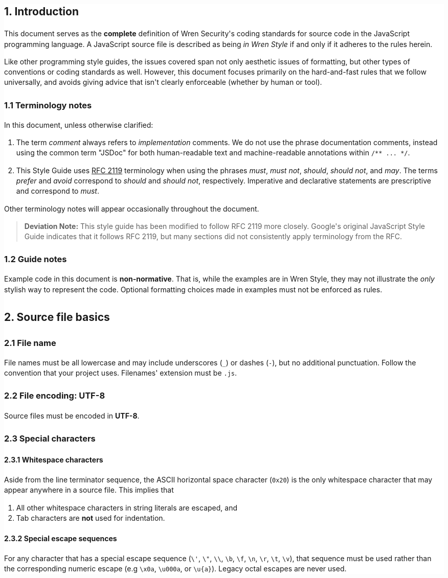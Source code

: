 ## 1. Introduction
This document serves as the **complete** definition of Wren Security's coding standards for source code in the JavaScript programming language. A JavaScript source file is described as being _in Wren Style_ if and only if it adheres to the rules herein.

Like other programming style guides, the issues covered span not only aesthetic issues of formatting, but other types of conventions or coding standards as well. However, this document focuses primarily on the hard-and-fast rules that we follow universally, and avoids giving advice that isn't clearly enforceable (whether by human or tool).

### 1.1 Terminology notes
In this document, unless otherwise clarified:

1. The term _comment_ always refers to _implementation_ comments. We do not use the phrase documentation comments, instead using the common term "JSDoc" for both human-readable text and machine-readable annotations within `/** ... */`.
    
2. This Style Guide uses [RFC 2119](http://tools.ietf.org/html/rfc2119) terminology when using the phrases _must_, _must not_, _should_, _should not_, and _may_. The terms _prefer_ and _avoid_ correspond to _should_ and _should not_, respectively. Imperative and declarative statements are prescriptive and correspond to _must_.

Other terminology notes will appear occasionally throughout the document.

> **Deviation Note:** This style guide has been modified to follow RFC 2119 more closely. Google's original JavaScript Style Guide indicates that it follows RFC 2119, but many sections did not consistently apply terminology from the RFC.

### 1.2 Guide notes
Example code in this document is **non-normative**. That is, while the examples are in Wren Style, they may not illustrate the _only_ stylish way to represent the code. Optional formatting choices made in examples must not be enforced as rules.

## 2. Source file basics
### 2.1 File name
File names must be all lowercase and may include underscores (`_`) or dashes (`-`), but no additional punctuation. Follow the convention that your project uses. Filenames' extension must be `.js`.

### 2.2 File encoding: UTF-8
Source files must be encoded in **UTF-8**.

### 2.3 Special characters
#### 2.3.1 Whitespace characters
Aside from the line terminator sequence, the ASCII horizontal space character (`0x20`) is the only whitespace character that may appear anywhere in a source file. This implies that

1. All other whitespace characters in string literals are escaped, and    
2. Tab characters are **not** used for indentation.

#### 2.3.2 Special escape sequences
For any character that has a special escape sequence (`\'`, `\"`, `\\`, `\b`, `\f`, `\n`, `\r`, `\t`, `\v`), that sequence must be used rather than the corresponding numeric escape (e.g `\x0a`, `\u000a`, or `\u{a}`). Legacy octal escapes are never used.
